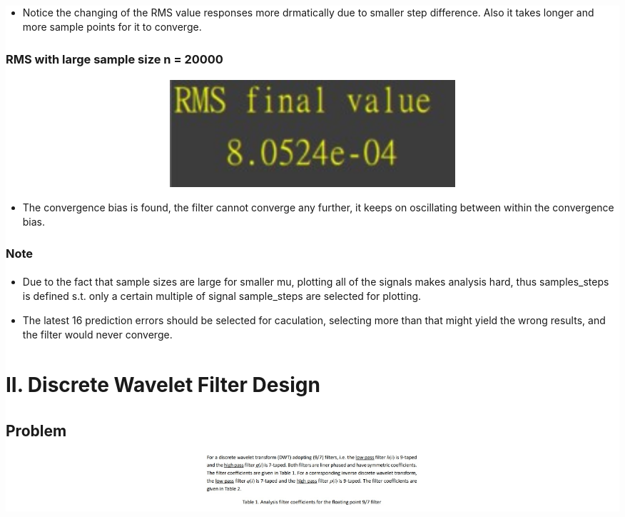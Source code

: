 - Notice the changing of the RMS value responses more drmatically due to smaller step difference. Also it takes longer and more sample points for it to converge.


### RMS with large sample size n = 20000
<p align="center">
  <img src="./img/rms_nLarge_result.jpg" width="400" heigh ="400">
</p>

- The convergence bias is found, the filter cannot converge any further, it keeps on oscillating between within the convergence bias.



### Note
- Due to the fact that sample sizes are large for smaller mu, plotting all of the signals makes analysis hard, thus samples_steps is defined s.t. only a certain multiple of signal sample_steps are selected for plotting.

- The latest 16 prediction errors should be selected for caculation, selecting more than that might yield the wrong results, and the filter would never converge.

<div style="page-break-after: always;"></div>

# II. Discrete Wavelet Filter Design
## Problem

<p align="center">
  <img src="./img/problem2_filter_spec.jpg" width="300" heigh ="300">
</p>

<p align="center">